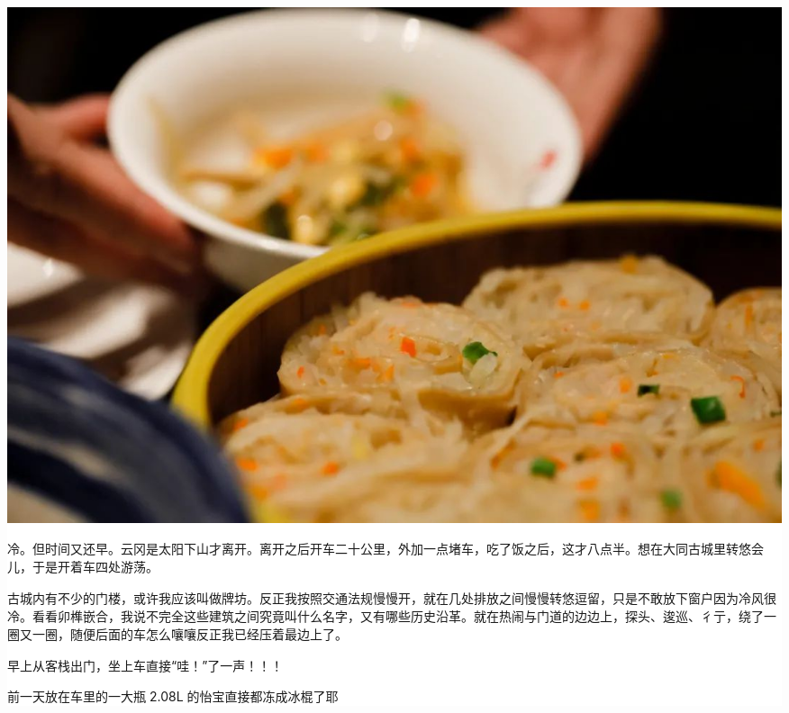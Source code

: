 ![](./images/img_023.jpeg)

冷。但时间又还早。云冈是太阳下山才离开。离开之后开车二十公里，外加一点堵车，吃了饭之后，这才八点半。想在大同古城里转悠会儿，于是开着车四处游荡。

古城内有不少的门楼，或许我应该叫做牌坊。反正我按照交通法规慢慢开，就在几处排放之间慢慢转悠逗留，只是不敢放下窗户因为冷风很冷。看看卯榫嵌合，我说不完全这些建筑之间究竟叫什么名字，又有哪些历史沿革。就在热闹与门道的边边上，探头、逡巡、彳亍，绕了一圈又一圈，随便后面的车怎么嚷嚷反正我已经压着最边上了。

早上从客栈出门，坐上车直接“哇！”了一声！！！

前一天放在车里的一大瓶 2.08L 的怡宝直接都冻成冰棍了耶
